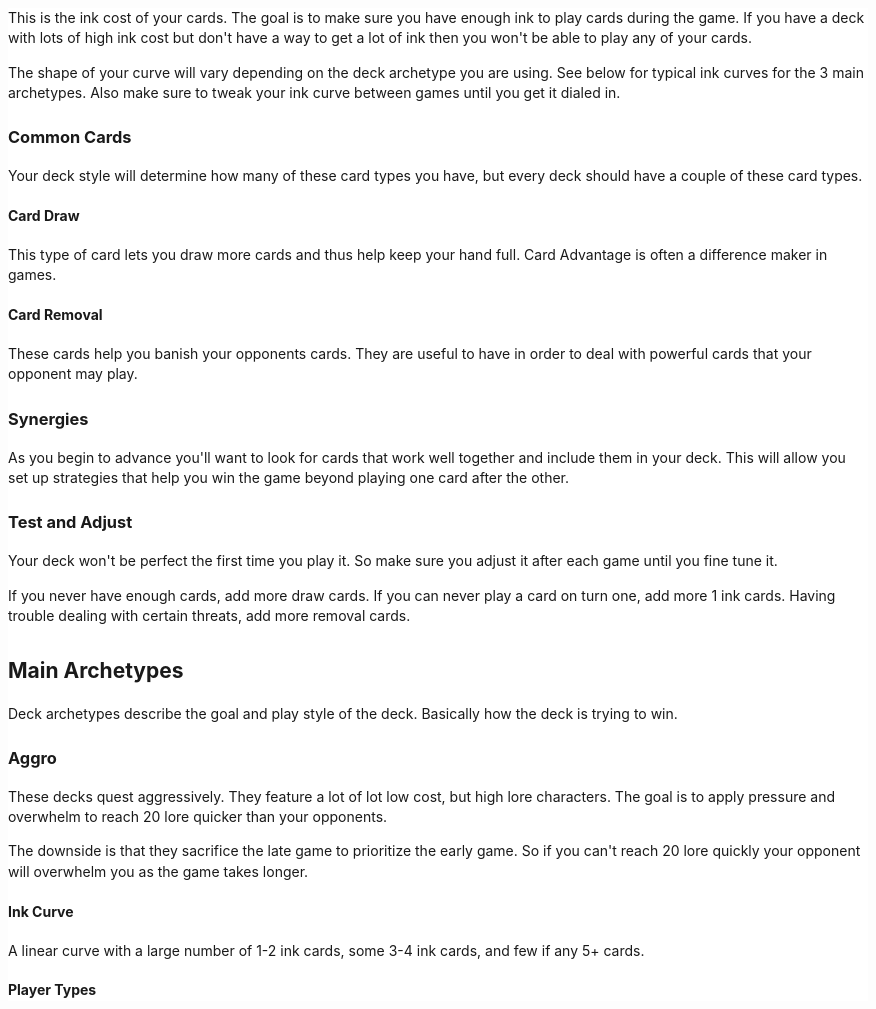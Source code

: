 This is the ink cost of your cards. The goal is to make sure you have enough ink to play cards during the game. If you have a deck with lots of high ink cost but don't have a way to get a lot of ink then you won't be able to play any of your cards.

The shape of your curve will vary depending on the deck archetype you are using. See below for typical ink curves for the 3 main archetypes. Also make sure to tweak your ink curve between games until you get it dialed in.

### Common Cards

Your deck style will determine how many of these card types you have, but every deck should have a couple of these card types.

#### Card Draw

This type of card lets you draw more cards and thus help keep your hand full. Card Advantage is often a difference maker in games.

#### Card Removal

These cards help you banish your opponents cards. They are useful to have in order to deal with powerful cards that your opponent may play.

### Synergies

As you begin to advance you'll want to look for cards that work well together and include them in your deck. This will allow you set up strategies that help you win the game beyond playing one card after the other.

### Test and Adjust

Your deck won't be perfect the first time you play it. So make sure you adjust it after each game until you fine tune it.

If you never have enough cards, add more draw cards. If you can never play a card on turn one, add more 1 ink cards. Having trouble dealing with certain threats, add more removal cards.

## Main Archetypes

Deck archetypes describe the goal and play style of the deck. Basically how the deck is trying to win.

### Aggro

These decks quest aggressively. They feature a lot of lot low cost, but high lore characters. The goal is to apply pressure and overwhelm to reach 20 lore quicker than your opponents.

The downside is that they sacrifice the late game to prioritize the early game. So if you can't reach 20 lore quickly your opponent will overwhelm you as the game takes longer.

#### Ink Curve

A linear curve with a large number of 1-2 ink cards, some 3-4 ink cards, and few if any 5+ cards.

#### Player Types

